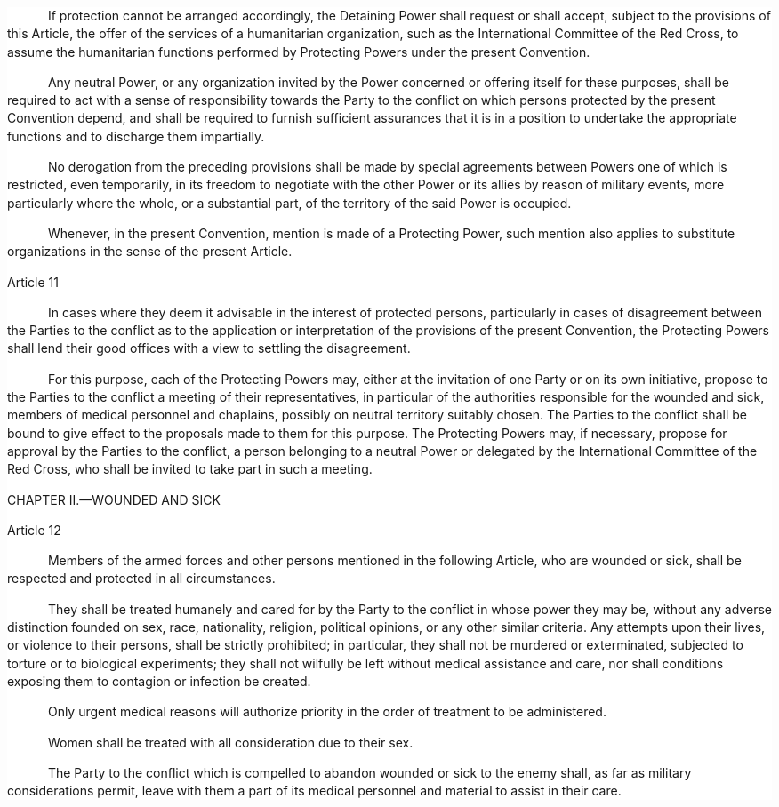        If protection cannot be arranged accordingly, the Detaining Power shall request or shall accept, subject to the provisions of this Article, the offer of the services of a humanitarian organization, such as the International Committee of the Red Cross, to assume the humanitarian functions performed by Protecting Powers under the present Convention.

       Any neutral Power, or any organization invited by the Power concerned or offering itself for these purposes, shall be required to act with a sense of responsibility towards the Party to the conflict on which persons protected by the present Convention depend, and shall be required to furnish sufficient assurances that it is in a position to undertake the appropriate functions and to discharge them impartially.

       No derogation from the preceding provisions shall be made by special agreements between Powers one of which is restricted, even temporarily, in its freedom to negotiate with the other Power or its allies by reason of military events, more particularly where the whole, or a substantial part, of the territory of the said Power is occupied.

       Whenever, in the present Convention, mention is made of a Protecting Power, such mention also applies to substitute organizations in the sense of the present Article.

Article 11

       In cases where they deem it advisable in the interest of protected persons, particularly in cases of disagreement between the Parties to the conflict as to the application or interpretation of the provisions of the present Convention, the Protecting Powers shall lend their good offices with a view to settling the disagreement.

       For this purpose, each of the Protecting Powers may, either at the invitation of one Party or on its own initiative, propose to the Parties to the conflict a meeting of their representatives, in particular of the authorities responsible for the wounded and sick, members of medical personnel and chaplains, possibly on neutral territory suitably chosen. The Parties to the conflict shall be bound to give effect to the proposals made to them for this purpose. The Protecting Powers may, if necessary, propose for approval by the Parties to the conflict, a person belonging to a neutral Power or delegated by the International Committee of the Red Cross, who shall be invited to take part in such a meeting.

CHAPTER II.—WOUNDED AND SICK

Article 12

       Members of the armed forces and other persons mentioned in the following Article, who are wounded or sick, shall be respected and protected in all circumstances.

       They shall be treated humanely and cared for by the Party to the conflict in whose power they may be, without any adverse distinction founded on sex, race, nationality, religion, political opinions, or any other similar criteria. Any attempts upon their lives, or violence to their persons, shall be strictly prohibited; in particular, they shall not be murdered or exterminated, subjected to torture or to biological experiments; they shall not wilfully be left without medical assistance and care, nor shall conditions exposing them to contagion or infection be created.

       Only urgent medical reasons will authorize priority in the order of treatment to be administered.

       Women shall be treated with all consideration due to their sex.

       The Party to the conflict which is compelled to abandon wounded or sick to the enemy shall, as far as military considerations permit, leave with them a part of its medical personnel and material to assist in their care.
